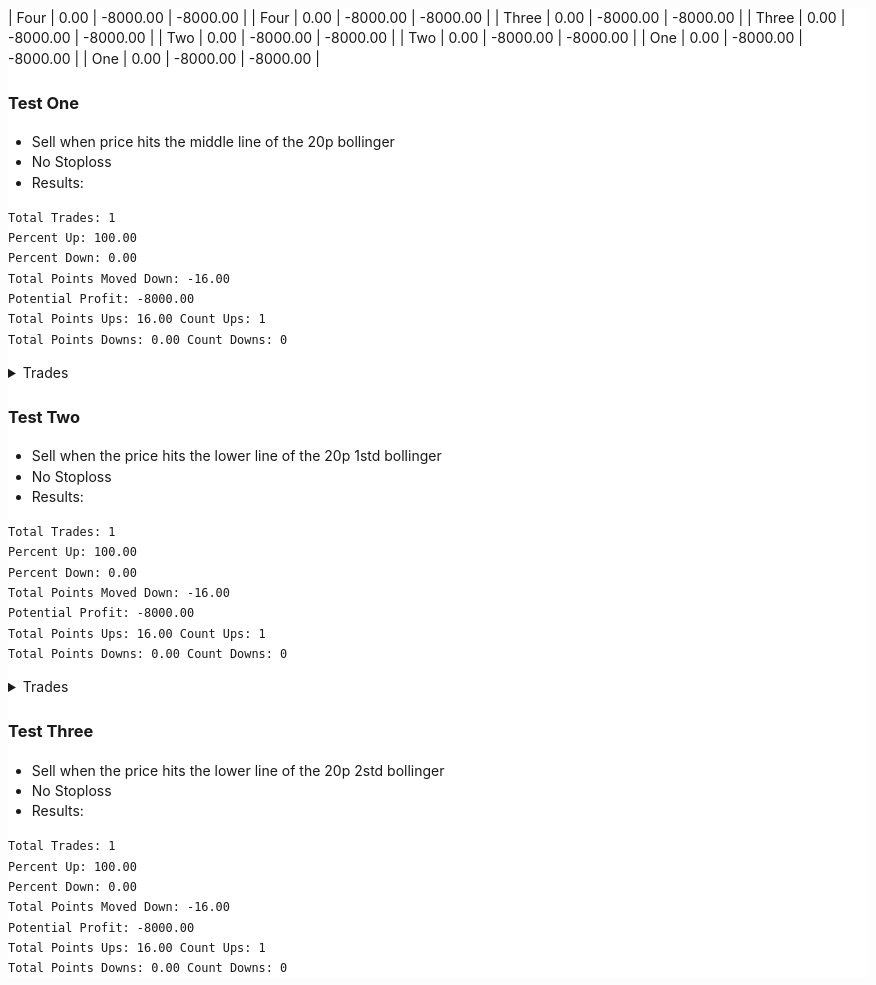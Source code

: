 | Four | 0.00 | -8000.00 | -8000.00 |     | Four | 0.00 | -8000.00 | -8000.00 |
| Three | 0.00 | -8000.00 | -8000.00 |     | Three | 0.00 | -8000.00 | -8000.00 |
| Two | 0.00 | -8000.00 | -8000.00 |     | Two | 0.00 | -8000.00 | -8000.00 |
| One | 0.00 | -8000.00 | -8000.00 |     | One | 0.00 | -8000.00 | -8000.00 |

### Test One
* Sell when price hits the middle line of the 20p bollinger
* No Stoploss
* Results:
```
Total Trades: 1
Percent Up: 100.00
Percent Down: 0.00
Total Points Moved Down: -16.00
Potential Profit: -8000.00
Total Points Ups: 16.00 Count Ups: 1
Total Points Downs: 0.00 Count Downs: 0
```

<details><summary>Trades</summary></details>

### Test Two
* Sell when the price hits the lower line of the 20p 1std bollinger
* No Stoploss
* Results:
```
Total Trades: 1
Percent Up: 100.00
Percent Down: 0.00
Total Points Moved Down: -16.00
Potential Profit: -8000.00
Total Points Ups: 16.00 Count Ups: 1
Total Points Downs: 0.00 Count Downs: 0
```

<details><summary>Trades</summary></details>

### Test Three
* Sell when the price hits the lower line of the 20p 2std bollinger
* No Stoploss
* Results:
```
Total Trades: 1
Percent Up: 100.00
Percent Down: 0.00
Total Points Moved Down: -16.00
Potential Profit: -8000.00
Total Points Ups: 16.00 Count Ups: 1
Total Points Downs: 0.00 Count Downs: 0
```
